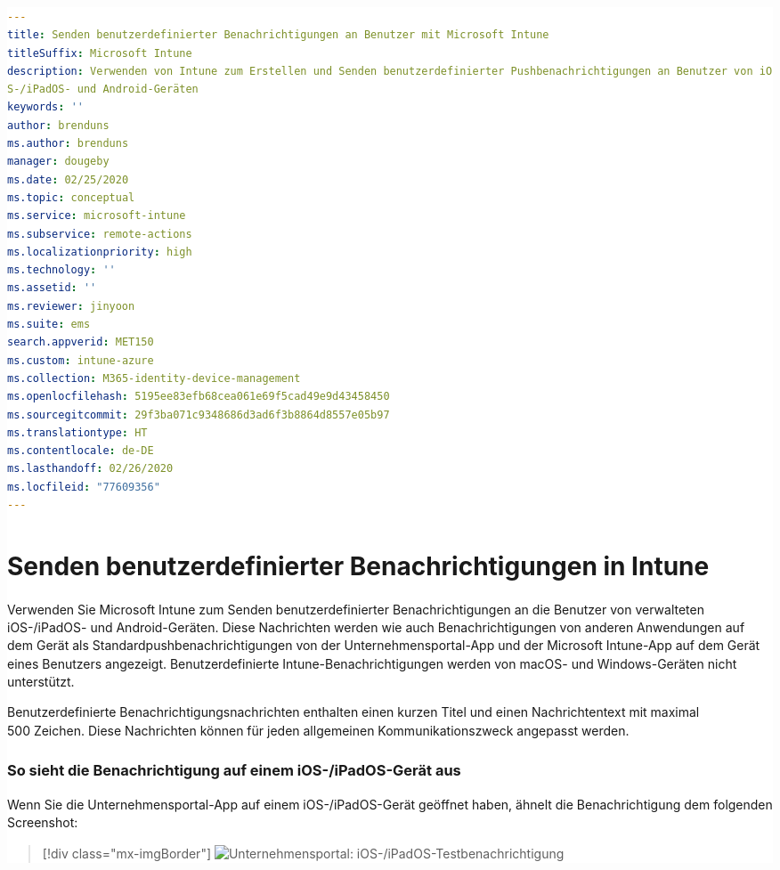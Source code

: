 ```yaml
---
title: Senden benutzerdefinierter Benachrichtigungen an Benutzer mit Microsoft Intune
titleSuffix: Microsoft Intune
description: Verwenden von Intune zum Erstellen und Senden benutzerdefinierter Pushbenachrichtigungen an Benutzer von iOS-/iPadOS- und Android-Geräten
keywords: ''
author: brenduns
ms.author: brenduns
manager: dougeby
ms.date: 02/25/2020
ms.topic: conceptual
ms.service: microsoft-intune
ms.subservice: remote-actions
ms.localizationpriority: high
ms.technology: ''
ms.assetid: ''
ms.reviewer: jinyoon
ms.suite: ems
search.appverid: MET150
ms.custom: intune-azure
ms.collection: M365-identity-device-management
ms.openlocfilehash: 5195ee83efb68cea061e69f5cad49e9d43458450
ms.sourcegitcommit: 29f3ba071c9348686d3ad6f3b8864d8557e05b97
ms.translationtype: HT
ms.contentlocale: de-DE
ms.lasthandoff: 02/26/2020
ms.locfileid: "77609356"
---
```

# <a name="send-custom-notifications-in-intune"></a>Senden benutzerdefinierter Benachrichtigungen in Intune  

Verwenden Sie Microsoft Intune zum Senden benutzerdefinierter Benachrichtigungen an die Benutzer von verwalteten iOS-/iPadOS- und Android-Geräten. Diese Nachrichten werden wie auch Benachrichtigungen von anderen Anwendungen auf dem Gerät als Standardpushbenachrichtigungen von der Unternehmensportal-App und der Microsoft Intune-App auf dem Gerät eines Benutzers angezeigt. Benutzerdefinierte Intune-Benachrichtigungen werden von macOS- und Windows-Geräten nicht unterstützt.   

Benutzerdefinierte Benachrichtigungsnachrichten enthalten einen kurzen Titel und einen Nachrichtentext mit maximal 500 Zeichen. Diese Nachrichten können für jeden allgemeinen Kommunikationszweck angepasst werden.

### <a name="what-the-notification-looks-like-on-an-iosipados-device"></a>So sieht die Benachrichtigung auf einem iOS-/iPadOS-Gerät aus

Wenn Sie die Unternehmensportal-App auf einem iOS-/iPadOS-Gerät geöffnet haben, ähnelt die Benachrichtigung dem folgenden Screenshot:

> [!div class="mx-imgBorder"]
> ![Unternehmensportal: iOS-/iPadOS-Testbenachrichtigung](./media/custom-notifications/105046-1.png)
